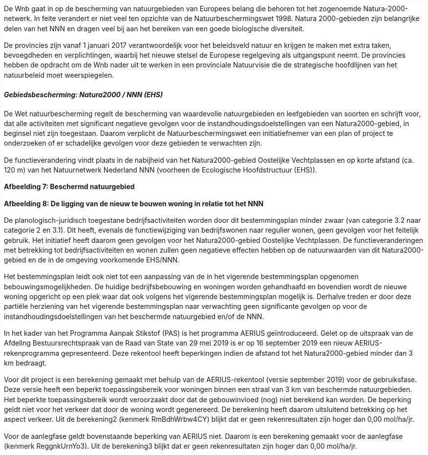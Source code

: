 De Wnb gaat in op de bescherming van natuurgebieden van Europees belang die behoren tot het zogenoemde Natura-2000-netwerk. In feite verandert er niet veel ten opzichte van de Natuurbeschermingswet 1998. Natura 2000-gebieden zijn belangrijke delen van het NNN en dragen veel bij aan het bereiken van een goede biologische diversiteit.

De provincies zijn vanaf 1 januari 2017 verantwoordelijk voor het beleidsveld natuur en krijgen te maken met extra taken, bevoegdheden en verplichtingen, waarbij het nieuwe stelsel de Europese regelgeving als uitgangspunt neemt. De provincies hebben de opdracht om de Wnb nader uit te werken in een provinciale Natuurvisie die de strategische hoofdlijnen van het natuurbeleid moet weerspiegelen.

#### *Gebiedsbescherming: Natura2000 / NNN (EHS)*

De Wet natuurbescherming regelt de bescherming van waardevolle natuurgebieden en leefgebieden van soorten en schrijft voor, dat alle activiteiten met significant negatieve gevolgen voor de instandhoudingsdoelstellingen van een Natura2000-gebied, in beginsel niet zijn toegestaan. Daarom verplicht de Natuurbeschermingswet een initiatiefnemer van een plan of project te onderzoeken of er schadelijke gevolgen voor deze gebieden te verwachten zijn.

De functieverandering vindt plaats in de nabijheid van het Natura2000-gebied Oostelijke Vechtplassen en op korte afstand (ca. 120 m) van het Natuurnetwerk Nederland NNN (voorheen de Ecologische Hoofdstructuur (EHS)).

**Afbeelding 7: Beschermd natuurgebied**

**Afbeelding 8: De ligging van de nieuw te bouwen woning in relatie tot het NNN**

De planologisch-juridisch toegestane bedrijfsactiviteiten worden door dit bestemmingsplan minder zwaar (van categorie 3.2 naar categorie 2 en 3.1). Dit heeft, evenals de functiewijziging van bedrijfswonen naar regulier wonen, geen gevolgen voor het feitelijk gebruik. Het initiatief heeft daarom geen gevolgen voor het Natura2000-gebied Oostelijke Vechtplassen. De functieveranderingen met betrekking tot bedrijfsactiviteiten en wonen zullen geen negatieve effecten hebben op de natuurwaarden van dit Natura2000-gebied en de in de omgeving voorkomende EHS/NNN.

Het bestemmingsplan leidt ook niet tot een aanpassing van de in het vigerende bestemmingsplan opgenomen bebouwingsmogelijkheden. De huidige bedrijfsbebouwing en woningen worden gehandhaafd en bovendien wordt de nieuwe woning opgericht op een plek waar dat ook volgens het vigerende bestemmingsplan mogelijk is. Derhalve treden er door deze partiële herziening van het vigerende bestemmingsplan naar verwachting geen significante gevolgen op voor de instandhoudingsdoelstellingen van het beschermde natuurgebied en/of de NNN.

In het kader van het Programma Aanpak Stikstof (PAS) is het programma AERIUS geïntroduceerd. Gelet op de uitspraak van de Afdeling Bestuursrechtspraak van de Raad van State van 29 mei 2019 is er op 16 september 2019 een nieuw AERIUS-rekenprogramma gepresenteerd. Deze rekentool heeft beperkingen indien de afstand tot het Natura2000-gebied minder dan 3 km bedraagt.

Voor dit project is een berekening gemaakt met behulp van de AERIUS-rekentool (versie september 2019) voor de gebruiksfase. Deze versie heeft een beperkt toepassingsbereik voor woningen binnen een straal van 3 km van beschermde natuurgebieden. Het beperkte toepassingsbereik wordt veroorzaakt door dat de gebouwinvloed (nog) niet berekend kan worden. De beperking geldt niet voor het verkeer dat door de woning wordt gegenereerd. De berekening heeft daarom uitsluitend betrekking op het aspect verkeer. Uit de berekening2 (kenmerk RmBdhWrbw4CY) blijkt dat er geen rekenresultaten zijn hoger dan 0,00 mol/ha/jr.

Voor de aanlegfase geldt bovenstaande beperking van AERIUS niet. Daarom is een berekening gemaakt voor de aanlegfase (kenmerk ReggnkUrnYo3). Uit de berekening3 blijkt dat er geen rekenresultaten zijn hoger dan 0,00 mol/ha/jr.
